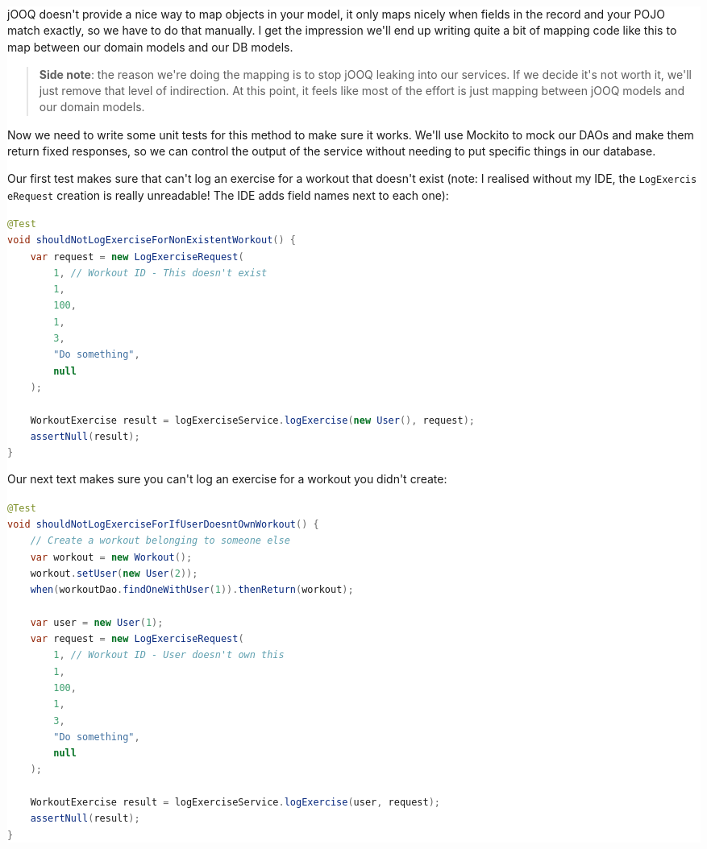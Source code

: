 jOOQ doesn't provide a nice way to map objects in your model, it only maps nicely when fields in the record and your POJO match exactly, so we have to do that manually. I get the impression we'll end up writing quite a bit of mapping code like this to map between our domain models and our DB models.

> **Side note**: the reason we're doing the mapping is to stop jOOQ leaking into our services. If we decide it's not worth it, we'll just remove that level of indirection. At this point, it feels like most of the effort is just mapping between jOOQ models and our domain models.

Now we need to write some unit tests for this method to make sure it works. We'll use Mockito to mock our DAOs and make them return fixed responses, so we can control the output of the service without needing to put specific things in our database. 

Our first test makes sure that can't log an exercise for a workout that doesn't exist (note: I realised without my IDE, the `LogExerciseRequest` creation is really unreadable! The IDE adds field names next to each one):

```java
@Test
void shouldNotLogExerciseForNonExistentWorkout() {
    var request = new LogExerciseRequest(
        1, // Workout ID - This doesn't exist
        1,
        100,
        1,
        3,
        "Do something",
        null
    );

    WorkoutExercise result = logExerciseService.logExercise(new User(), request);
    assertNull(result);
}
```

Our next text makes sure you can't log an exercise for a workout you didn't create:

```java
@Test
void shouldNotLogExerciseForIfUserDoesntOwnWorkout() {
    // Create a workout belonging to someone else
    var workout = new Workout();
    workout.setUser(new User(2));
    when(workoutDao.findOneWithUser(1)).thenReturn(workout);

    var user = new User(1);
    var request = new LogExerciseRequest(
        1, // Workout ID - User doesn't own this
        1,
        100,
        1,
        3,
        "Do something",
        null
    );

    WorkoutExercise result = logExerciseService.logExercise(user, request);
    assertNull(result);
}
```
